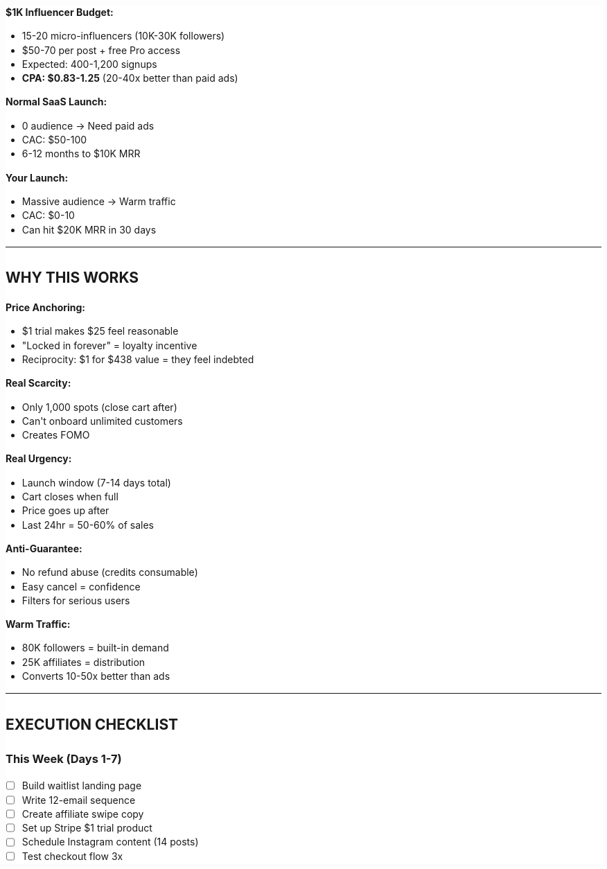 **$1K Influencer Budget:**
- 15-20 micro-influencers (10K-30K followers)
- $50-70 per post + free Pro access
- Expected: 400-1,200 signups
- **CPA: $0.83-1.25** (20-40x better than paid ads)

**Normal SaaS Launch:**
- 0 audience → Need paid ads
- CAC: $50-100
- 6-12 months to $10K MRR

**Your Launch:**
- Massive audience → Warm traffic
- CAC: $0-10
- Can hit $20K MRR in 30 days

---

## WHY THIS WORKS

**Price Anchoring:**
- $1 trial makes $25 feel reasonable
- "Locked in forever" = loyalty incentive
- Reciprocity: $1 for $438 value = they feel indebted

**Real Scarcity:**
- Only 1,000 spots (close cart after)
- Can't onboard unlimited customers
- Creates FOMO

**Real Urgency:**
- Launch window (7-14 days total)
- Cart closes when full
- Price goes up after
- Last 24hr = 50-60% of sales

**Anti-Guarantee:**
- No refund abuse (credits consumable)
- Easy cancel = confidence
- Filters for serious users

**Warm Traffic:**
- 80K followers = built-in demand
- 25K affiliates = distribution
- Converts 10-50x better than ads

---

## EXECUTION CHECKLIST

### **This Week (Days 1-7)**
- [ ] Build waitlist landing page
- [ ] Write 12-email sequence
- [ ] Create affiliate swipe copy
- [ ] Set up Stripe $1 trial product
- [ ] Schedule Instagram content (14 posts)
- [ ] Test checkout flow 3x
